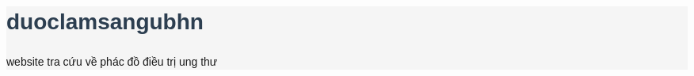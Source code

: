 # duoclamsangubhn
website tra cứu về phác đồ điều trị ung thư
<!DOCTYPE html>
<html lang="vi">
<head>
  <meta charset="UTF-8">
  <meta name="viewport" content="width=device-width, initial-scale=1.0">
  <title>Tra cứu phác đồ điều trị ung thư</title>
  <style>
    body {
      font-family: Arial, sans-serif;
      margin: 20px;
      background: #f5f5f5;
    }
    h1 {
      color: #2c3e50;
    }
    table {
      border-collapse: collapse;
      width: 100%;
      margin-top: 20px;
    }
    th, td {
      border: 1px solid #ccc;
      padding: 8px;
      text-align: left;
      cursor: pointer;
    }
    th {
      background: #3498db;
      color: white;
    }
    td:hover {
      background: #ecf0f1;
    }

    /* Popup modal */
    .modal {
      display: none;
      position: fixed;
      z-index: 1000;
      left: 0;
      top: 0;
      width: 100%;
      height: 100%;
      overflow: auto;
      background-color: rgba(0,0,0,0.4);
    }
    .modal-content {
      background-color: #fff;
      margin: 15% auto;
      padding: 20px;
      border-radius: 8px;
      width: 60%;
      max-width: 500px;
      box-shadow: 0 4px 8px rgba(0,0,0,0.2);
      animation: fadeIn 0.3s;
    }
    .close {
      color: #aaa;
      float: right;
      font-size: 20px;